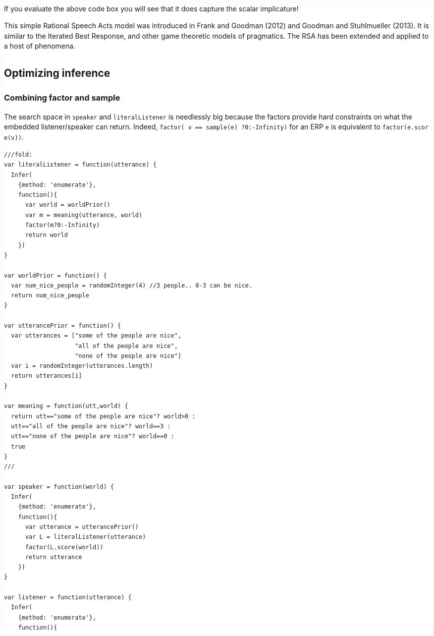 If you evaluate the above code box you will see that it does capture the scalar implicature!

This simple Rational Speech Acts model was introduced in Frank and Goodman (2012) and Goodman and Stuhlmueller (2013). It is similar to the Iterated Best Response, and other game theoretic models of pragmatics. The RSA has been extended and applied to a host of phenomena.




## Optimizing inference

### Combining factor and sample

The search space in `speaker` and `literalListener` is needlessly big because the factors provide hard constraints on what the embedded listener/speaker can return. Indeed, `factor( v == sample(e) ?0:-Infinity)` for an ERP `e` is equivalent to `factor(e.score(v))`.

~~~
///fold:
var literalListener = function(utterance) {
  Infer(
    {method: 'enumerate'},
    function(){
      var world = worldPrior()
      var m = meaning(utterance, world)
      factor(m?0:-Infinity)
      return world
    })
}

var worldPrior = function() {
  var num_nice_people = randomInteger(4) //3 people.. 0-3 can be nice.
  return num_nice_people
}

var utterancePrior = function() {
  var utterances = ["some of the people are nice",
                    "all of the people are nice",
                    "none of the people are nice"]
  var i = randomInteger(utterances.length)
  return utterances[i]
}

var meaning = function(utt,world) {
  return utt=="some of the people are nice"? world>0 :
  utt=="all of the people are nice"? world==3 :
  utt=="none of the people are nice"? world==0 :
  true
}
///

var speaker = function(world) {
  Infer(
    {method: 'enumerate'},
    function(){
      var utterance = utterancePrior()
      var L = literalListener(utterance)
      factor(L.score(world))
      return utterance
    })
}

var listener = function(utterance) {
  Infer(
    {method: 'enumerate'},
    function(){
~~~
